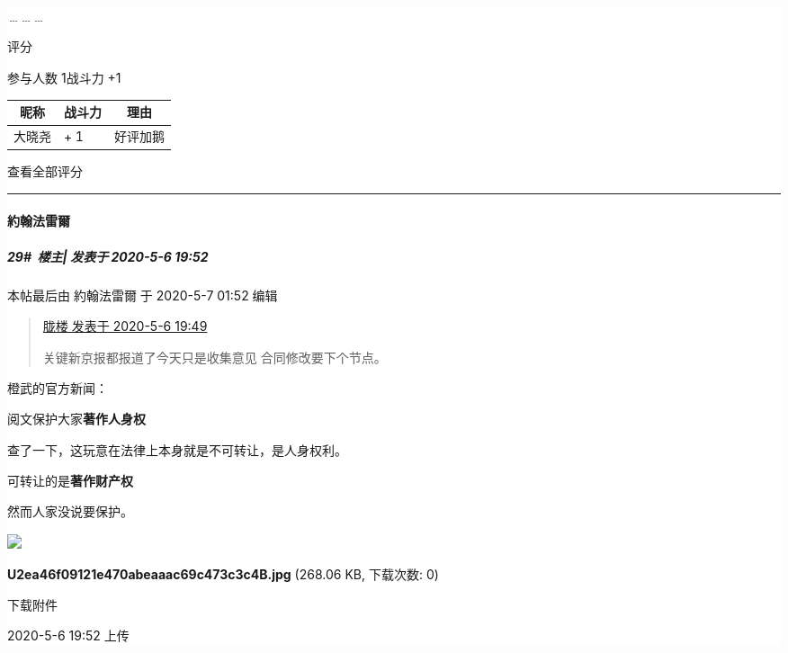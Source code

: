 







﹍﹍﹍

评分





 参与人数 1战斗力 +1

|昵称|战斗力|理由|
|----|---|---|
| 大晓尧| + 1|好评加鹅|



查看全部评分






*****

####  約翰法雷爾  
##### 29#         楼主| 发表于 2020-5-6 19:52



 本帖最后由 約翰法雷爾 于 2020-5-7 01:52 编辑 
<blockquote><a href="httphttps://bbs.saraba1st.com/2b/forum.php?mod=redirect&amp;goto=findpost&amp;pid=47324089&amp;ptid=1933086" target="_blank">胧楼 发表于 2020-5-6 19:49</a>

关键新京报都报道了今天只是收集意见 合同修改要下个节点。</blockquote>
橙武的官方新闻：



阅文保护大家<strong>著作人身权</strong>


查了一下，这玩意在法律上本身就是不可转让，是人身权利。


可转让的是<strong>著作财产权</strong>


然而人家没说要保护。


<img src="https://img.saraba1st.com/forum/202005/06/195232vbzbnunfunuac77v.jpg" referrerpolicy="no-referrer">


<strong>U2ea46f09121e470abeaaac69c473c3c4B.jpg</strong> (268.06 KB, 下载次数: 0)

下载附件

2020-5-6 19:52 上传


